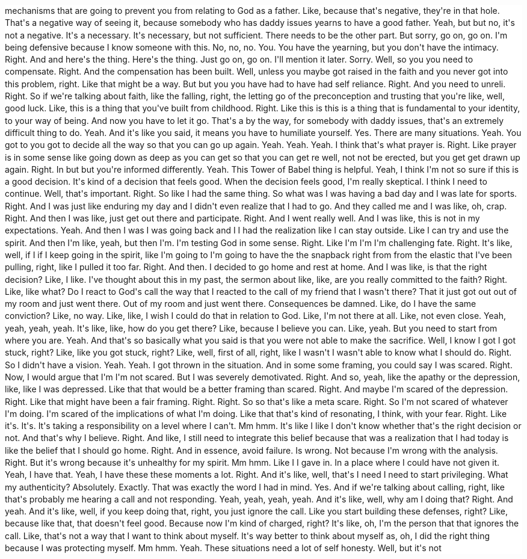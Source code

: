 mechanisms that are going to prevent you from relating to God as a father. Like, because that's negative, they're in that hole. That's a negative way of seeing it, because somebody who has daddy issues yearns to have a good father. Yeah, but but no, it's not a negative. It's a necessary. It's necessary, but not sufficient. There needs to be the other part. But sorry, go on, go on. I'm being defensive because I know someone with this. No, no, no. You. You have the yearning, but you don't have the intimacy. Right. And and here's the thing. Here's the thing. Just go on, go on. I'll mention it later. Sorry. Well, so you you need to compensate. Right. And the compensation has been built. Well, unless you maybe got raised in the faith and you never got into this problem, right. Like that might be a way. But but you you have had to have had self reliance. Right. And you need to unreli. Right. So if we're talking about faith, like the falling, right, the letting go of the preconception and trusting that you're like, well, good luck. Like, this is a thing that you've built from childhood. Right. Like this is this is a thing that is fundamental to your identity, to your way of being. And now you have to let it go. That's a by the way, for somebody with daddy issues, that's an extremely difficult thing to do. Yeah. And it's like you said, it means you have to humiliate yourself. Yes. There are many situations. Yeah. You got to you got to decide all the way so that you can go up again. Yeah. Yeah. Yeah. I think that's what prayer is. Right. Like prayer is in some sense like going down as deep as you can get so that you can get re well, not not be erected, but you get get drawn up again. Right. In but but you're informed differently. Yeah. This Tower of Babel thing is helpful. Yeah, I think I'm not so sure if this is a good decision. It's kind of a decision that feels good. When the decision feels good, I'm really skeptical. I think I need to continue. Well, that's important. Right. So like I had the same thing. So what was I was having a bad day and I was late for sports. Right. And I was just like enduring my day and I didn't even realize that I had to go. And they called me and I was like, oh, crap. Right. And then I was like, just get out there and participate. Right. And I went really well. And I was like, this is not in my expectations. Yeah. And then I was I was going back and I I had the realization like I can stay outside. Like I can try and use the spirit. And then I'm like, yeah, but then I'm. I'm testing God in some sense. Right. Like I'm I'm I'm challenging fate. Right. It's like, well, if I if I keep going in the spirit, like I'm going to I'm going to have the the snapback right from from the elastic that I've been pulling, right, like I pulled it too far. Right. And then. I decided to go home and rest at home. And I was like, is that the right decision? Like, I like. I've thought about this in my past, the sermon about like, like, are you really committed to the faith? Right. Like, like what? Do I react to God's call the way that I reacted to the call of my friend that I wasn't there? That it just got out out of my room and just went there. Out of my room and just went there. Consequences be damned. Like, do I have the same conviction? Like, no way. Like, like, I wish I could do that in relation to God. Like, I'm not there at all. Like, not even close. Yeah, yeah, yeah, yeah. It's like, like, how do you get there? Like, because I believe you can. Like, yeah. But you need to start from where you are. Yeah. And that's so basically what you said is that you were not able to make the sacrifice. Well, I know I got I got stuck, right? Like, like you got stuck, right? Like, well, first of all, right, like I wasn't I wasn't able to know what I should do. Right. So I didn't have a vision. Yeah. Yeah. I got thrown in the situation. And in some some framing, you could say I was scared. Right. Now, I would argue that I'm I'm not scared. But I was severely demotivated. Right. And so, yeah, like the apathy or the depression, like, like I was depressed. Like that that would be a better framing than scared. Right. And maybe I'm scared of the depression. Right. Like that might have been a fair framing. Right. Right. So so that's like a meta scare. Right. So I'm not scared of whatever I'm doing. I'm scared of the implications of what I'm doing. Like that that's kind of resonating, I think, with your fear. Right. Like it's. It's. It's taking a responsibility on a level where I can't. Mm hmm. It's like I like I don't know whether that's the right decision or not. And that's why I believe. Right. And like, I still need to integrate this belief because that was a realization that I had today is like the belief that I should go home. Right. And in essence, avoid failure. Is wrong. Not because I'm wrong with the analysis. Right. But it's wrong because it's unhealthy for my spirit. Mm hmm. Like I I gave in. In a place where I could have not given it. Yeah, I have that. Yeah, I have these these moments a lot. Right. And it's like, well, that's I need I need to start privileging. What my authenticity? Absolutely. Exactly. That was exactly the word I had in mind. Yes. And if we're talking about calling, right, like that's probably me hearing a call and not responding. Yeah, yeah, yeah, yeah. And it's like, well, why am I doing that? Right. And yeah. And it's like, well, if you keep doing that, right, you just ignore the call. Like you start building these defenses, right? Like, because like that, that doesn't feel good. Because now I'm kind of charged, right? It's like, oh, I'm the person that that ignores the call. Like, that's not a way that I want to think about myself. It's way better to think about myself as, oh, I did the right thing because I was protecting myself. Mm hmm. Yeah. These situations need a lot of self honesty. Well, but it's not